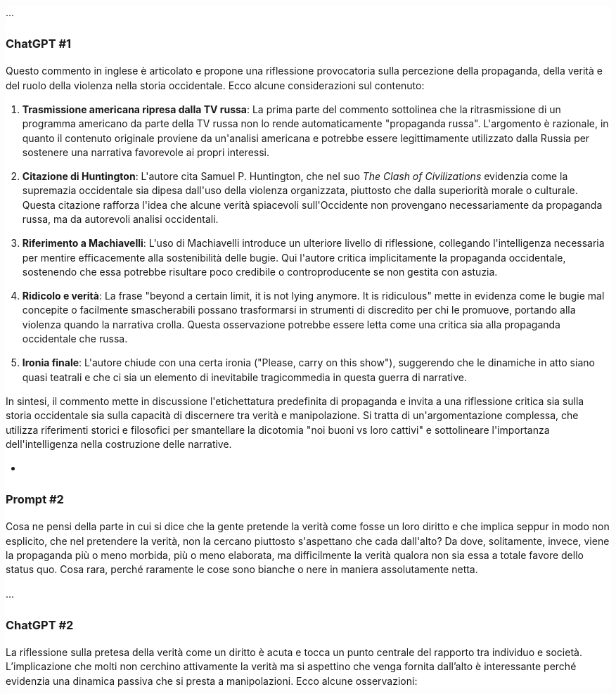 ...

### ChatGPT #1

Questo commento in inglese è articolato e propone una riflessione provocatoria sulla percezione della propaganda, della verità e del ruolo della violenza nella storia occidentale. Ecco alcune considerazioni sul contenuto:

1. **Trasmissione americana ripresa dalla TV russa**: La prima parte del commento sottolinea che la ritrasmissione di un programma americano da parte della TV russa non lo rende automaticamente "propaganda russa". L'argomento è razionale, in quanto il contenuto originale proviene da un'analisi americana e potrebbe essere legittimamente utilizzato dalla Russia per sostenere una narrativa favorevole ai propri interessi.

2. **Citazione di Huntington**: L'autore cita Samuel P. Huntington, che nel suo *The Clash of Civilizations* evidenzia come la supremazia occidentale sia dipesa dall'uso della violenza organizzata, piuttosto che dalla superiorità morale o culturale. Questa citazione rafforza l'idea che alcune verità spiacevoli sull'Occidente non provengano necessariamente da propaganda russa, ma da autorevoli analisi occidentali.

3. **Riferimento a Machiavelli**: L'uso di Machiavelli introduce un ulteriore livello di riflessione, collegando l'intelligenza necessaria per mentire efficacemente alla sostenibilità delle bugie. Qui l'autore critica implicitamente la propaganda occidentale, sostenendo che essa potrebbe risultare poco credibile o controproducente se non gestita con astuzia.

4. **Ridicolo e verità**: La frase "beyond a certain limit, it is not lying anymore. It is ridiculous" mette in evidenza come le bugie mal concepite o facilmente smascherabili possano trasformarsi in strumenti di discredito per chi le promuove, portando alla violenza quando la narrativa crolla. Questa osservazione potrebbe essere letta come una critica sia alla propaganda occidentale che russa.

5. **Ironia finale**: L'autore chiude con una certa ironia ("Please, carry on this show"), suggerendo che le dinamiche in atto siano quasi teatrali e che ci sia un elemento di inevitabile tragicommedia in questa guerra di narrative.

In sintesi, il commento mette in discussione l'etichettatura predefinita di propaganda e invita a una riflessione critica sia sulla storia occidentale sia sulla capacità di discernere tra verità e manipolazione. Si tratta di un'argomentazione complessa, che utilizza riferimenti storici e filosofici per smantellare la dicotomia "noi buoni vs loro cattivi" e sottolineare l'importanza dell'intelligenza nella costruzione delle narrative.

+

### Prompt #2

Cosa ne pensi della parte in cui si dice che la gente pretende la verità come fosse un loro diritto e che implica seppur in modo non esplicito, che nel pretendere la verità, non la cercano piuttosto s'aspettano che cada dall'alto? Da dove, solitamente, invece, viene la propaganda più o meno morbida, più o meno elaborata, ma difficilmente la verità qualora non sia essa a totale favore dello status quo. Cosa rara, perché raramente le cose sono bianche o nere in maniera assolutamente netta.

...

### ChatGPT #2

La riflessione sulla pretesa della verità come un diritto è acuta e tocca un punto centrale del rapporto tra individuo e società. L’implicazione che molti non cerchino attivamente la verità ma si aspettino che venga fornita dall’alto è interessante perché evidenzia una dinamica passiva che si presta a manipolazioni. Ecco alcune osservazioni:
